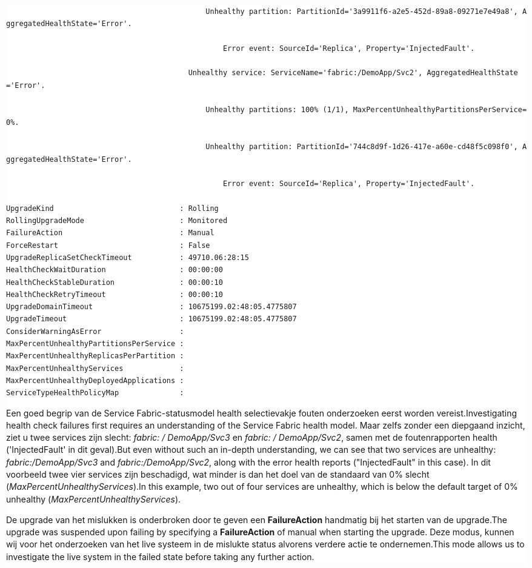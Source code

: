 ```
                                              Unhealthy partition: PartitionId='3a9911f6-a2e5-452d-89a8-09271e7e49a8', AggregatedHealthState='Error'.

                                                  Error event: SourceId='Replica', Property='InjectedFault'.

                                          Unhealthy service: ServiceName='fabric:/DemoApp/Svc2', AggregatedHealthState='Error'.

                                              Unhealthy partitions: 100% (1/1), MaxPercentUnhealthyPartitionsPerService=0%.

                                              Unhealthy partition: PartitionId='744c8d9f-1d26-417e-a60e-cd48f5c098f0', AggregatedHealthState='Error'.

                                                  Error event: SourceId='Replica', Property='InjectedFault'.

UpgradeKind                             : Rolling
RollingUpgradeMode                      : Monitored
FailureAction                           : Manual
ForceRestart                            : False
UpgradeReplicaSetCheckTimeout           : 49710.06:28:15
HealthCheckWaitDuration                 : 00:00:00
HealthCheckStableDuration               : 00:00:10
HealthCheckRetryTimeout                 : 00:00:10
UpgradeDomainTimeout                    : 10675199.02:48:05.4775807
UpgradeTimeout                          : 10675199.02:48:05.4775807
ConsiderWarningAsError                  :
MaxPercentUnhealthyPartitionsPerService :
MaxPercentUnhealthyReplicasPerPartition :
MaxPercentUnhealthyServices             :
MaxPercentUnhealthyDeployedApplications :
ServiceTypeHealthPolicyMap              :
```

<span data-ttu-id="a3179-138">Een goed begrip van de Service Fabric-statusmodel health selectievakje fouten onderzoeken eerst worden vereist.</span><span class="sxs-lookup"><span data-stu-id="a3179-138">Investigating health check failures first requires an understanding of the Service Fabric health model.</span></span> <span data-ttu-id="a3179-139">Maar zelfs zonder een diepgaand inzicht, ziet u twee services zijn slecht: *fabric: / DemoApp/Svc3* en *fabric: / DemoApp/Svc2*, samen met de foutenrapporten health ('InjectedFault' in dit geval).</span><span class="sxs-lookup"><span data-stu-id="a3179-139">But even without such an in-depth understanding, we can see that two services are unhealthy: *fabric:/DemoApp/Svc3* and *fabric:/DemoApp/Svc2*, along with the error health reports ("InjectedFault" in this case).</span></span> <span data-ttu-id="a3179-140">In dit voorbeeld twee vier services zijn beschadigd, wat minder is dan het doel van de standaard van 0% slecht (*MaxPercentUnhealthyServices*).</span><span class="sxs-lookup"><span data-stu-id="a3179-140">In this example, two out of four services are unhealthy, which is below the default target of 0% unhealthy (*MaxPercentUnhealthyServices*).</span></span>

<span data-ttu-id="a3179-141">De upgrade van het mislukken is onderbroken door te geven een **FailureAction** handmatig bij het starten van de upgrade.</span><span class="sxs-lookup"><span data-stu-id="a3179-141">The upgrade was suspended upon failing by specifying a **FailureAction** of manual when starting the upgrade.</span></span> <span data-ttu-id="a3179-142">Deze modus, kunnen wij voor het onderzoeken van het live systeem in de mislukte status alvorens verdere actie te ondernemen.</span><span class="sxs-lookup"><span data-stu-id="a3179-142">This mode allows us to investigate the live system in the failed state before taking any further action.</span></span>
